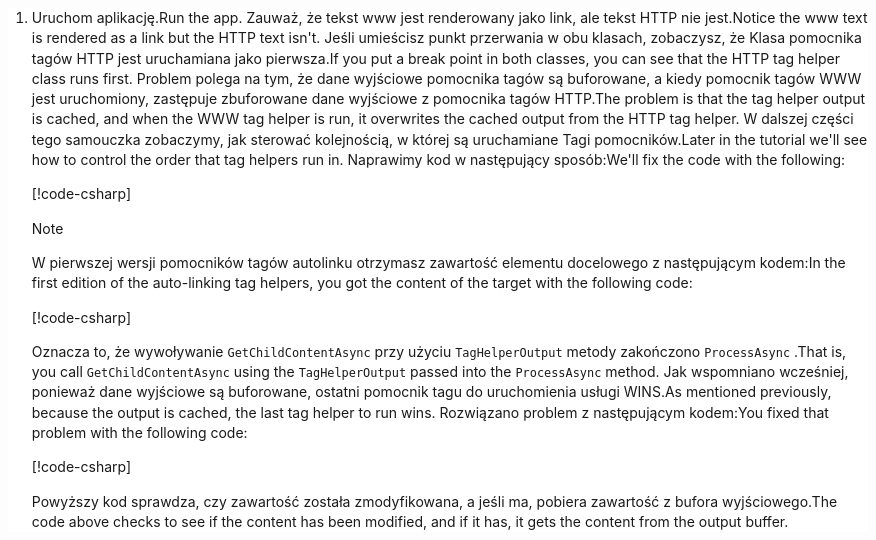 1. <span data-ttu-id="b8cfd-237">Uruchom aplikację.</span><span class="sxs-lookup"><span data-stu-id="b8cfd-237">Run the app.</span></span> <span data-ttu-id="b8cfd-238">Zauważ, że tekst www jest renderowany jako link, ale tekst HTTP nie jest.</span><span class="sxs-lookup"><span data-stu-id="b8cfd-238">Notice the www text is rendered as a link but the HTTP text isn't.</span></span> <span data-ttu-id="b8cfd-239">Jeśli umieścisz punkt przerwania w obu klasach, zobaczysz, że Klasa pomocnika tagów HTTP jest uruchamiana jako pierwsza.</span><span class="sxs-lookup"><span data-stu-id="b8cfd-239">If you put a break point in both classes, you can see that the HTTP tag helper class runs first.</span></span> <span data-ttu-id="b8cfd-240">Problem polega na tym, że dane wyjściowe pomocnika tagów są buforowane, a kiedy pomocnik tagów WWW jest uruchomiony, zastępuje zbuforowane dane wyjściowe z pomocnika tagów HTTP.</span><span class="sxs-lookup"><span data-stu-id="b8cfd-240">The problem is that the tag helper output is cached, and when the WWW tag helper is run, it overwrites the cached output from the HTTP tag helper.</span></span> <span data-ttu-id="b8cfd-241">W dalszej części tego samouczka zobaczymy, jak sterować kolejnością, w której są uruchamiane Tagi pomocników.</span><span class="sxs-lookup"><span data-stu-id="b8cfd-241">Later in the tutorial we'll see how to control the order that tag helpers run in.</span></span> <span data-ttu-id="b8cfd-242">Naprawimy kod w następujący sposób:</span><span class="sxs-lookup"><span data-stu-id="b8cfd-242">We'll fix the code with the following:</span></span>

   [!code-csharp[](../../../mvc/views/tag-helpers/authoring/sample/AuthoringTagHelpers/src/AuthoringTagHelpers/TagHelpers/z1AutoLinkerCopy.cs?highlight=5,6,10,21,22,26&range=8-37)]

   > [!NOTE]
   > <span data-ttu-id="b8cfd-243">W pierwszej wersji pomocników tagów autolinku otrzymasz zawartość elementu docelowego z następującym kodem:</span><span class="sxs-lookup"><span data-stu-id="b8cfd-243">In the first edition of the auto-linking tag helpers, you got the content of the target with the following code:</span></span>
   >
   > [!code-csharp[](authoring/sample/AuthoringTagHelpers/src/AuthoringTagHelpers/TagHelpers/z1AutoLinker.cs?range=12)]
   >
   > <span data-ttu-id="b8cfd-244">Oznacza to, że wywoływanie `GetChildContentAsync` przy użyciu `TagHelperOutput` metody zakończono `ProcessAsync` .</span><span class="sxs-lookup"><span data-stu-id="b8cfd-244">That is, you call `GetChildContentAsync` using the `TagHelperOutput` passed into the `ProcessAsync` method.</span></span> <span data-ttu-id="b8cfd-245">Jak wspomniano wcześniej, ponieważ dane wyjściowe są buforowane, ostatni pomocnik tagu do uruchomienia usługi WINS.</span><span class="sxs-lookup"><span data-stu-id="b8cfd-245">As mentioned previously, because the output is cached, the last tag helper to run wins.</span></span> <span data-ttu-id="b8cfd-246">Rozwiązano problem z następującym kodem:</span><span class="sxs-lookup"><span data-stu-id="b8cfd-246">You fixed that problem with the following code:</span></span>
   >
   > [!code-csharp[](authoring/sample/AuthoringTagHelpers/src/AuthoringTagHelpers/TagHelpers/z2AutoLinkerCopy.cs?range=34-35)]
   >
   > <span data-ttu-id="b8cfd-247">Powyższy kod sprawdza, czy zawartość została zmodyfikowana, a jeśli ma, pobiera zawartość z bufora wyjściowego.</span><span class="sxs-lookup"><span data-stu-id="b8cfd-247">The code above checks to see if the content has been modified, and if it has, it gets the content from the output buffer.</span></span>

